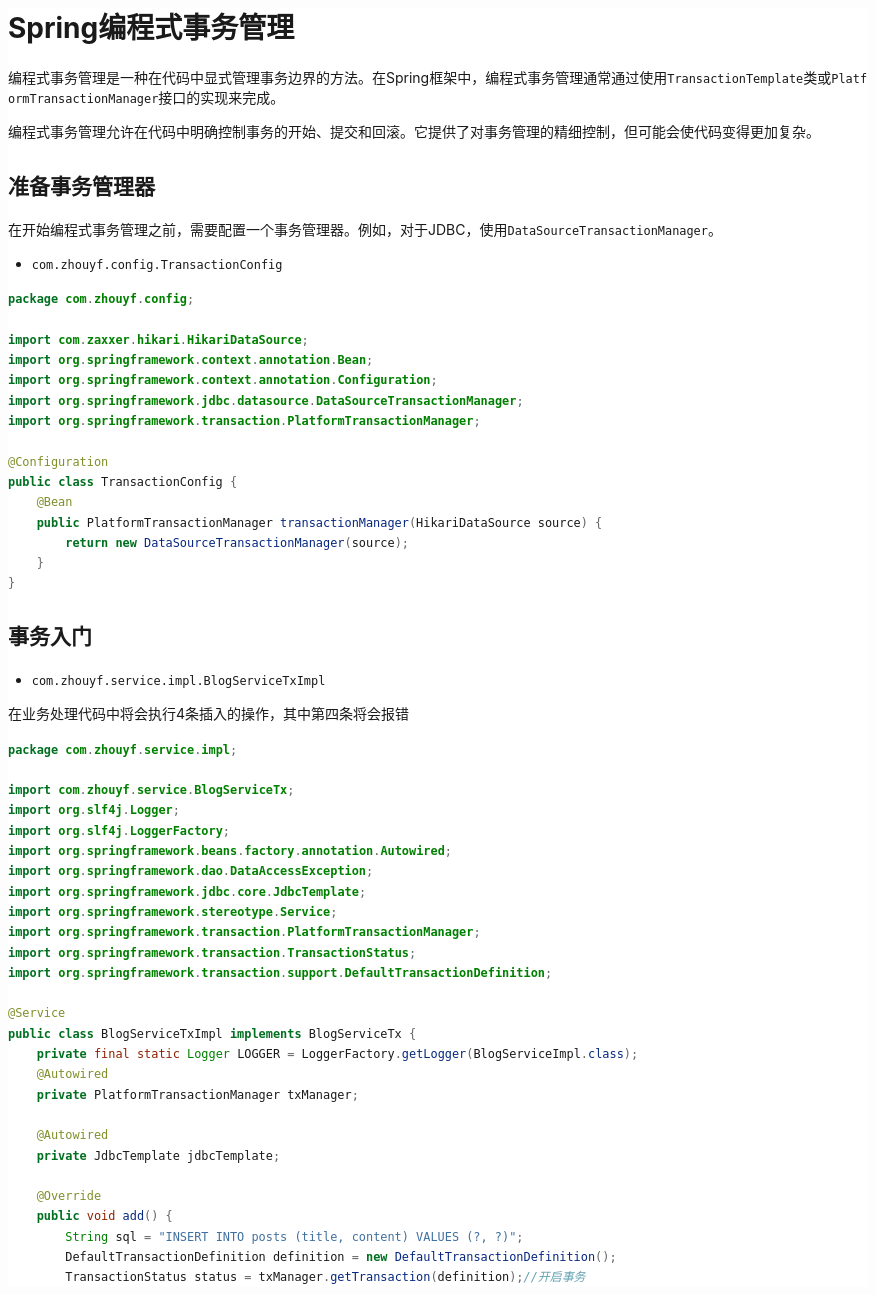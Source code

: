 # Spring编程式事务管理

编程式事务管理是一种在代码中显式管理事务边界的方法。在Spring框架中，编程式事务管理通常通过使用`TransactionTemplate`类或`PlatformTransactionManager`接口的实现来完成。

编程式事务管理允许在代码中明确控制事务的开始、提交和回滚。它提供了对事务管理的精细控制，但可能会使代码变得更加复杂。

## 准备事务管理器

在开始编程式事务管理之前，需要配置一个事务管理器。例如，对于JDBC，使用`DataSourceTransactionManager`。

- `com.zhouyf.config.TransactionConfig`

```java
package com.zhouyf.config;

import com.zaxxer.hikari.HikariDataSource;
import org.springframework.context.annotation.Bean;
import org.springframework.context.annotation.Configuration;
import org.springframework.jdbc.datasource.DataSourceTransactionManager;
import org.springframework.transaction.PlatformTransactionManager;

@Configuration
public class TransactionConfig {
    @Bean
    public PlatformTransactionManager transactionManager(HikariDataSource source) {
        return new DataSourceTransactionManager(source);
    }
}
```

## 事务入门

- `com.zhouyf.service.impl.BlogServiceTxImpl`

在业务处理代码中将会执行4条插入的操作，其中第四条将会报错

```java
package com.zhouyf.service.impl;

import com.zhouyf.service.BlogServiceTx;
import org.slf4j.Logger;
import org.slf4j.LoggerFactory;
import org.springframework.beans.factory.annotation.Autowired;
import org.springframework.dao.DataAccessException;
import org.springframework.jdbc.core.JdbcTemplate;
import org.springframework.stereotype.Service;
import org.springframework.transaction.PlatformTransactionManager;
import org.springframework.transaction.TransactionStatus;
import org.springframework.transaction.support.DefaultTransactionDefinition;

@Service
public class BlogServiceTxImpl implements BlogServiceTx {
    private final static Logger LOGGER = LoggerFactory.getLogger(BlogServiceImpl.class);
    @Autowired
    private PlatformTransactionManager txManager;

    @Autowired
    private JdbcTemplate jdbcTemplate;

    @Override
    public void add() {
        String sql = "INSERT INTO posts (title, content) VALUES (?, ?)";
        DefaultTransactionDefinition definition = new DefaultTransactionDefinition();
        TransactionStatus status = txManager.getTransaction(definition);//开启事务
```